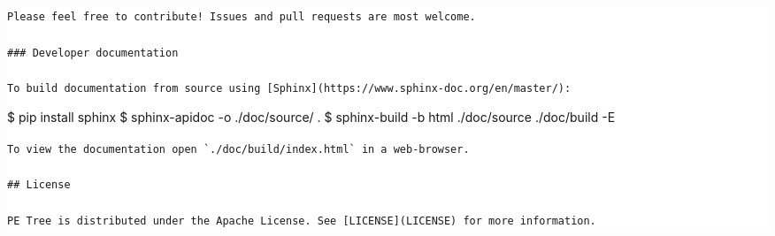 ```
Please feel free to contribute! Issues and pull requests are most welcome.

### Developer documentation

To build documentation from source using [Sphinx](https://www.sphinx-doc.org/en/master/):
```
$ pip install sphinx
$ sphinx-apidoc -o ./doc/source/ .
$ sphinx-build -b html ./doc/source ./doc/build -E
```
To view the documentation open `./doc/build/index.html` in a web-browser.

## License

PE Tree is distributed under the Apache License. See [LICENSE](LICENSE) for more information. 
